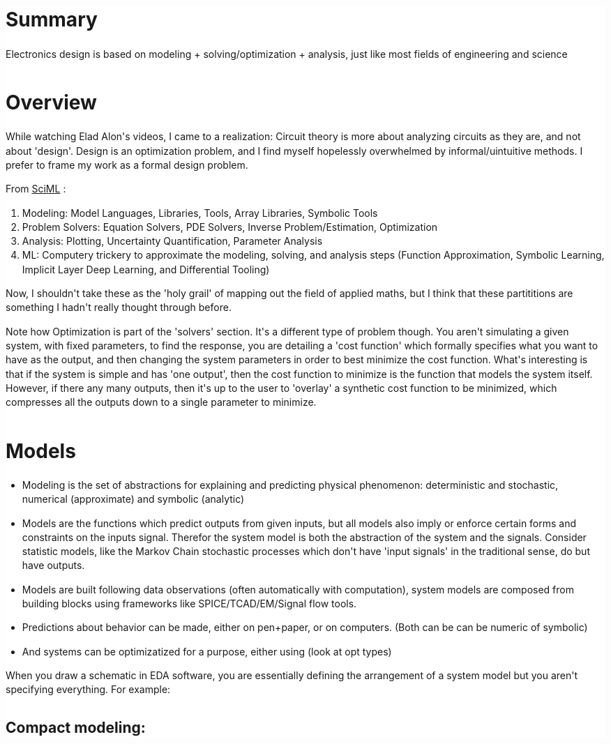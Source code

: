 # Summary

Electronics design is based on modeling + solving/optimization + analysis, just like most fields of engineering and science

# Overview

While watching Elad Alon's videos, I came to a realization: Circuit theory is more about analyzing circuits as they are, and not about 'design'. Design is an optimization problem, and I find myself hopelessly overwhelmed by informal/uintuitive methods. I prefer to frame my work as a formal design problem.

From [SciML](https://docs.sciml.ai/Overview/stable/overview/#overview) :

1. Modeling: Model Languages, Libraries, Tools, Array Libraries, Symbolic Tools
2. Problem Solvers: Equation Solvers, PDE Solvers, Inverse Problem/Estimation, Optimization
3. Analysis: Plotting, Uncertainty Quantification, Parameter Analysis
4. ML: Computery trickery to approximate the modeling, solving, and analysis steps (Function Approximation, Symbolic Learning, Implicit Layer Deep Learning, and Differential Tooling)

Now, I shouldn't take these as the 'holy grail' of mapping out the field of applied maths, but I think that these partititions are something I hadn't really thought through before.

Note how Optimization is part of the 'solvers' section. It's a different type of problem though. You aren't simulating a given system, with fixed parameters, to find the response, you are detailing a 'cost function' which formally specifies what you want to have as the output, and then changing the system parameters in order to best minimize the cost function. What's interesting is that if the system is simple and has 'one output', then the cost function to minimize is the function that models the system itself. However, if there any many outputs, then it's up to the user to 'overlay' a synthetic cost function to be minimized, which compresses all the outputs down to a single parameter to minimize.

# Models

- Modeling is the set of abstractions for explaining and predicting physical phenomenon: deterministic and stochastic, numerical (approximate) and symbolic (analytic)

- Models are the functions which predict outputs from given inputs, but all models also imply or enforce certain forms and constraints on the inputs signal. Therefor the system model is both the abstraction of the system and the signals. Consider statistic models, like the Markov Chain stochastic processes which don't have 'input signals' in the traditional sense, do but have outputs.

- Models are built following data observations (often automatically with computation), system models are composed from building blocks using frameworks like SPICE/TCAD/EM/Signal flow tools.
- Predictions about behavior can be made, either on pen+paper, or on computers. (Both can be can be numeric of symbolic)
- And systems can be optimizatized for a purpose, either using (look at opt types)

When you draw a schematic in EDA software, you are essentially defining the arrangement of a system model but you aren't specifying everything. For example:

## Compact modeling:
